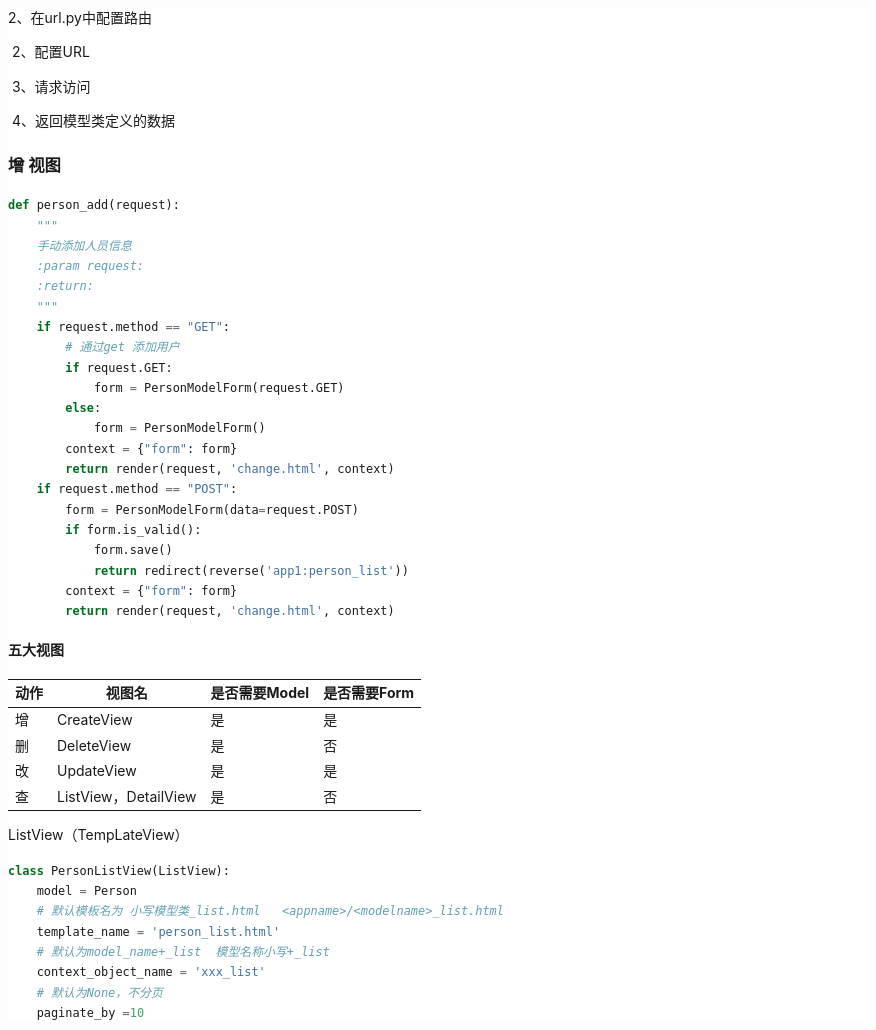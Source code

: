 2、在url.py中配置路由

 

​	2、配置URL

​	3、请求访问

​	4、返回模型类定义的数据

### 增 视图

```python
def person_add(request):
    """
    手动添加人员信息
    :param request:
    :return:
    """
    if request.method == "GET":
        # 通过get 添加用户
        if request.GET:
            form = PersonModelForm(request.GET)
        else:
            form = PersonModelForm()
        context = {"form": form}
        return render(request, 'change.html', context)
    if request.method == "POST":
        form = PersonModelForm(data=request.POST)
        if form.is_valid():
            form.save()
            return redirect(reverse('app1:person_list'))
        context = {"form": form}
        return render(request, 'change.html', context)

```



#### 五大视图

| 动作 | 视图名               | 是否需要Model | 是否需要Form |
| ---- | -------------------- | ------------- | ------------ |
| 增   | CreateView           | 是            | 是           |
| 删   | DeleteView           | 是            | 否           |
| 改   | UpdateView           | 是            | 是           |
| 查   | ListView，DetailView | 是            | 否           |

ListView（TempLateView）

```python
class PersonListView(ListView):
    model = Person
    # 默认模板名为 小写模型类_list.html   <appname>/<modelname>_list.html
    template_name = 'person_list.html'
    # 默认为model_name+_list  模型名称小写+_list 
    context_object_name = 'xxx_list'
    # 默认为None，不分页
    paginate_by =10
```

